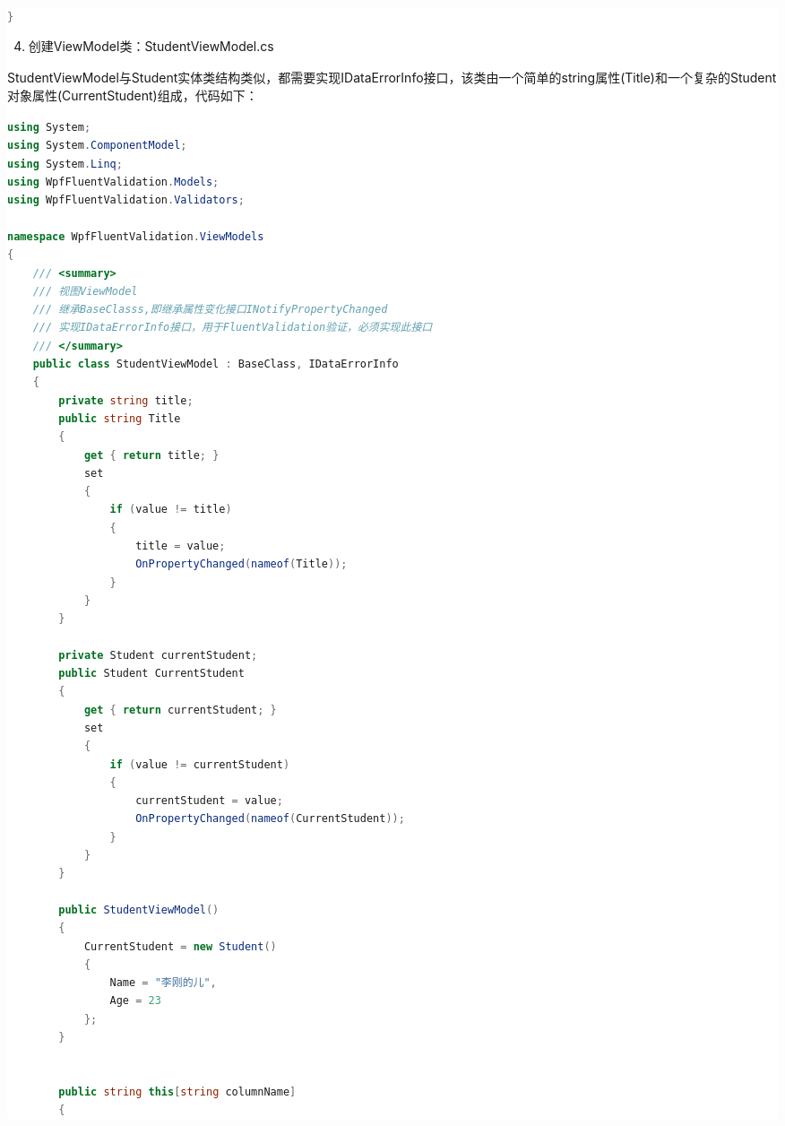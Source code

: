 ```C#
}
```

4. 创建ViewModel类：StudentViewModel.cs

StudentViewModel与Student实体类结构类似，都需要实现IDataErrorInfo接口，该类由一个简单的string属性(Title)和一个复杂的Student对象属性(CurrentStudent)组成，代码如下：

```C#
using System;
using System.ComponentModel;
using System.Linq;
using WpfFluentValidation.Models;
using WpfFluentValidation.Validators;

namespace WpfFluentValidation.ViewModels
{
    /// <summary>
    /// 视图ViewModel
    /// 继承BaseClasss,即继承属性变化接口INotifyPropertyChanged
    /// 实现IDataErrorInfo接口，用于FluentValidation验证，必须实现此接口
    /// </summary>
    public class StudentViewModel : BaseClass, IDataErrorInfo
    {
        private string title;
        public string Title
        {
            get { return title; }
            set
            {
                if (value != title)
                {
                    title = value;
                    OnPropertyChanged(nameof(Title));
                }
            }
        }

        private Student currentStudent;
        public Student CurrentStudent
        {
            get { return currentStudent; }
            set
            {
                if (value != currentStudent)
                {
                    currentStudent = value;
                    OnPropertyChanged(nameof(CurrentStudent));
                }
            }
        }

        public StudentViewModel()
        {
            CurrentStudent = new Student()
            {
                Name = "李刚的儿",
                Age = 23
            };
        }


        public string this[string columnName]
        {
```